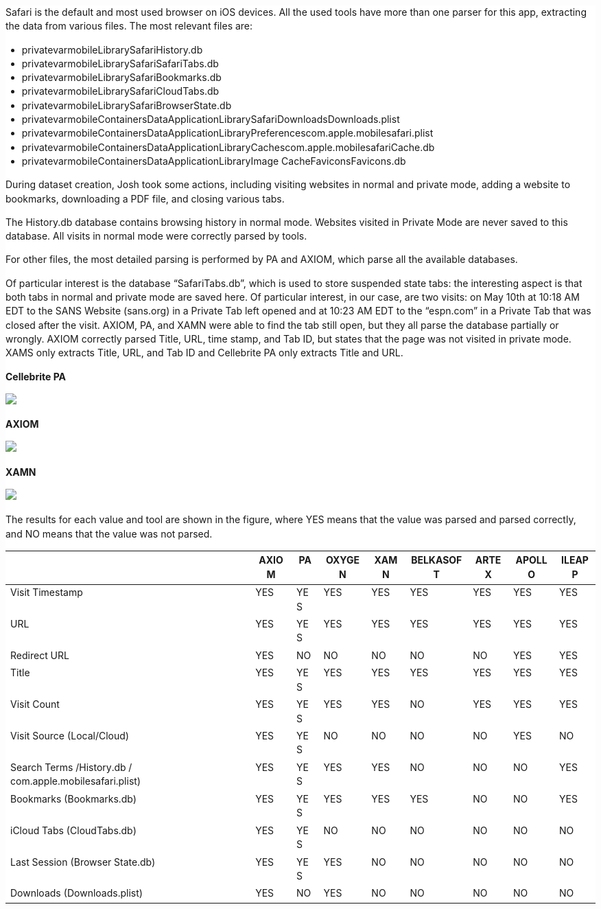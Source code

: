 Safari is the default and most used browser on iOS devices. All the used tools have more than one parser for this app, extracting the data from various files. The most relevant files are:

- privatevarmobileLibrarySafariHistory.db
- privatevarmobileLibrarySafariSafariTabs.db 
- privatevarmobileLibrarySafariBookmarks.db
- privatevarmobileLibrarySafariCloudTabs.db
- privatevarmobileLibrarySafariBrowserState.db
- privatevarmobileContainersDataApplication<GUID>LibrarySafariDownloadsDownloads.plist
- privatevarmobileContainersDataApplication<GUID>LibraryPreferencescom.apple.mobilesafari.plist
- privatevarmobileContainersDataApplication<GUID>LibraryCachescom.apple.mobilesafariCache.db
- privatevarmobileContainersDataApplication<GUID>LibraryImage CacheFaviconsFavicons.db

During dataset creation, Josh took some actions, including visiting websites in normal and private mode, adding a website to bookmarks, downloading a PDF file, and closing various tabs.

The History.db database contains browsing history in normal mode. Websites visited in Private Mode are never saved to this database. All visits in normal mode were correctly parsed by tools.

For other files, the most detailed parsing is performed by PA and AXIOM, which parse all the available databases. 

Of particular interest is the database “SafariTabs.db”, which is used to store suspended state tabs: the interesting aspect is that both tabs in normal and private mode are saved here. Of particular interest, in our case, are two visits: on May 10th at 10:18 AM EDT to the SANS Website (sans.org) in a Private Tab left opened and at 10:23 AM EDT to the “espn.com” in a Private Tab that was closed after the visit. AXIOM, PA, and XAMN were able to find the tab still open, but they all parse the database partially or wrongly. AXIOM correctly parsed Title, URL, time stamp, and Tab ID, but states that the page was not visited in private mode. XAMS only extracts Title, URL, and Tab ID and Cellebrite PA only extracts Title and URL.

**Cellebrite PA**

![](https://blogger.googleusercontent.com/img/b/R29vZ2xl/AVvXsEiOWjClQTPg-2wT1E39w8Bih5ppR63t4hULSXeBbFGfctTVd6RatdWEMRJhvXvbrsHjTUeVzBHB2fttXSxusBMyRmQcJGakVDtNOJA8jJVT-5Mlov6QOarXugIrUkE9Oz1_YirEuIURm057A_om-V3_gAllXQUihyphenhyphenZ-ajazRMo2rnHBzxRuZs8TjMpnOPg/w640-h512/pa_sfaritabs.png)

  

**AXIOM**

![](https://blogger.googleusercontent.com/img/b/R29vZ2xl/AVvXsEgLtzV1u8O789025finexBuohQrJodpYEmHFYIB0UzgH3O5JWSqCPcQsJziOE4q0eFEQ4lkhCaA88GDrR86yjxfV8Bse9nCIU-fQ3Uuvza81PFEJrcuG-Mlwa7HiKpZBhtGV-VjaXLb_rqN9i9C5uzXNCPGz49ZB8RiPZHmBoxyop4vvcTGhQCCrUUtSMQ/w640-h488/axiom_safaritabs.jpg)

**XAMN**

![](https://blogger.googleusercontent.com/img/b/R29vZ2xl/AVvXsEjL5udccWYXGY58a-6gSprsWPeDHvTvwIbk4lhH_uPnHhtfr8JgPO58licaKiDIVmWor2Y9gV4i8tk4M8QJPCbotRTQgEIYDIaU5AQ_GgPNQa8ivsjTF7U8dgwg-Ui-g5mCed03cMOMIxgfj2ifVwTRCaYzu-x3RxyXABrtdFfSziYGR_zoohOtcGarKjg/w640-h396/xamn_safaritabs.jpg)

The results for each value and tool are shown in the figure, where YES means that the value was parsed and parsed correctly, and NO means that the value was not parsed.

|    |   **AXIOM**   |   **PA**   |   **OXYGEN**   |   **XAMN**   |   **BELKASOFT**   |   **ARTEX**   |   **APOLLO**   |   **ILEAPP**   |
| --- | --- | --- | --- | --- | --- | --- | --- | --- |
|   Visit Timestamp   |   YES   |   YES   |   YES   |   YES   |   YES   |   YES   |   YES   |   YES   |
|   URL   |   YES   |   YES   |   YES   |   YES   |   YES   |   YES   |   YES   |   YES   |
|   Redirect URL   |   YES   |   NO   |   NO   |   NO   |   NO   |   NO   |   YES   |   YES   |
|   Title   |   YES   |   YES   |   YES   |   YES   |   YES   |   YES   |   YES   |   YES   |
|   Visit Count   |   YES   |   YES   |   YES   |   YES   |   NO   |   YES   |   YES   |   YES   |
|   Visit Source (Local/Cloud)   |   YES   |   YES   |   NO   |   NO   |   NO   |   NO   |   YES   |   NO   |
|   Search Terms /History.db / com.apple.mobilesafari.plist)   |   YES   |   YES   |   YES   |   YES   |   NO   |   NO   |   NO   |   YES   |
|   Bookmarks (Bookmarks.db)   |   YES   |   YES   |   YES   |   YES   |   YES   |   NO   |   NO   |   YES   |
|   iCloud Tabs (CloudTabs.db)   |   YES   |   YES   |   NO   |   NO   |   NO   |   NO   |   NO   |   NO   |
|   Last Session (Browser State.db)   |   YES   |   YES   |   YES   |   NO   |   NO   |   NO   |   NO   |   NO   |
|   Downloads (Downloads.plist)   |   YES   |   NO   |   YES   |   NO   |   NO   |   NO   |   NO   |   NO   |